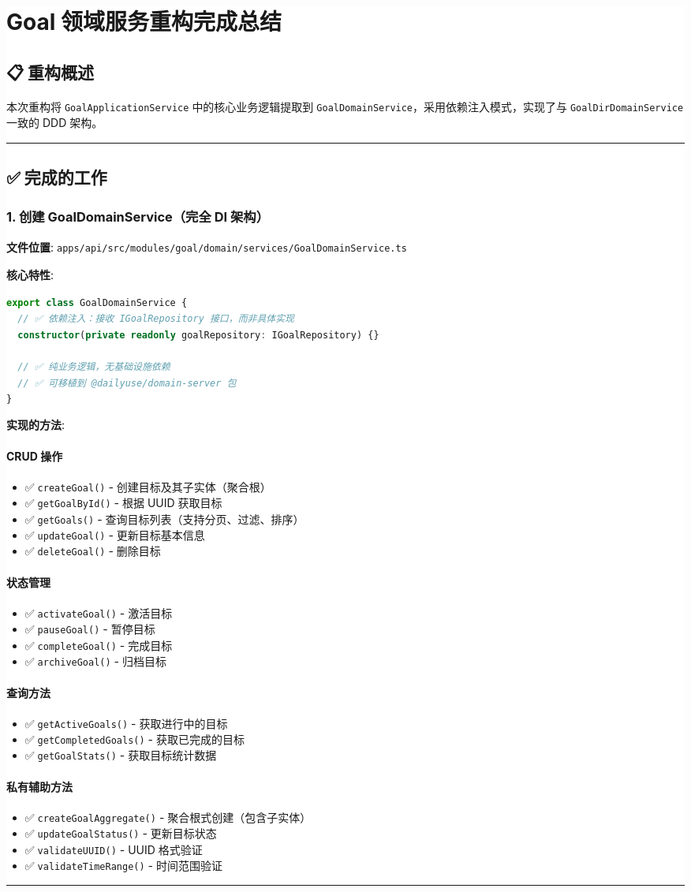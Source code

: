 # Goal 领域服务重构完成总结

## 📋 重构概述

本次重构将 `GoalApplicationService` 中的核心业务逻辑提取到 `GoalDomainService`，采用依赖注入模式，实现了与 `GoalDirDomainService` 一致的 DDD 架构。

---

## ✅ 完成的工作

### 1. 创建 GoalDomainService（完全 DI 架构）

**文件位置**: `apps/api/src/modules/goal/domain/services/GoalDomainService.ts`

**核心特性**:
```typescript
export class GoalDomainService {
  // ✅ 依赖注入：接收 IGoalRepository 接口，而非具体实现
  constructor(private readonly goalRepository: IGoalRepository) {}
  
  // ✅ 纯业务逻辑，无基础设施依赖
  // ✅ 可移植到 @dailyuse/domain-server 包
}
```

**实现的方法**:

#### CRUD 操作
- ✅ `createGoal()` - 创建目标及其子实体（聚合根）
- ✅ `getGoalById()` - 根据 UUID 获取目标
- ✅ `getGoals()` - 查询目标列表（支持分页、过滤、排序）
- ✅ `updateGoal()` - 更新目标基本信息
- ✅ `deleteGoal()` - 删除目标

#### 状态管理
- ✅ `activateGoal()` - 激活目标
- ✅ `pauseGoal()` - 暂停目标
- ✅ `completeGoal()` - 完成目标
- ✅ `archiveGoal()` - 归档目标

#### 查询方法
- ✅ `getActiveGoals()` - 获取进行中的目标
- ✅ `getCompletedGoals()` - 获取已完成的目标
- ✅ `getGoalStats()` - 获取目标统计数据

#### 私有辅助方法
- ✅ `createGoalAggregate()` - 聚合根式创建（包含子实体）
- ✅ `updateGoalStatus()` - 更新目标状态
- ✅ `validateUUID()` - UUID 格式验证
- ✅ `validateTimeRange()` - 时间范围验证

---